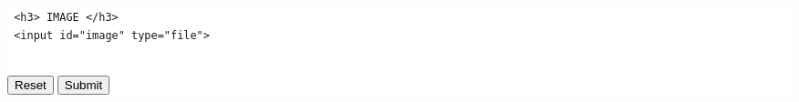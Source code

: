      <h3> IMAGE </h3>
     <input id="image" type="file">
 </div>
        <br>
        <button type="Reset"> Reset </button>
        <button type="Submit"> Submit </button>
    </form>
  </body>
</html>
